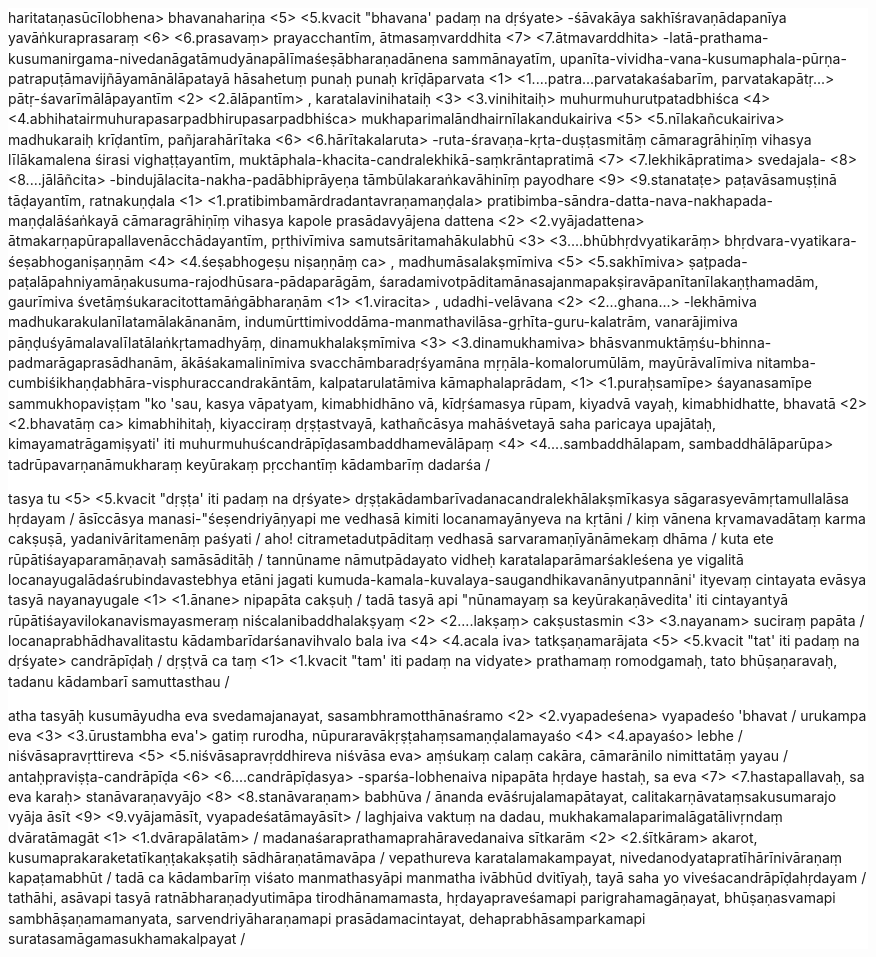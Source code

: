 haritataṇasūcīlobhena> bhavanahariṇa <5> <5.kvacit "bhavana' padaṃ na dṛśyate> -śāvakāya sakhīśravaṇādapanīya yavāṅkuraprasaraṃ <6> <6.prasavaṃ> prayacchantīm, ātmasaṃvarddhita <7> <7.ātmavarddhita> -latā-prathama-kusumanirgama-nivedanāgatāmudyānapālīmaśeṣābharaṇadānena sammānayatīm, upanīta-vividha-vana-kusumaphala-pūrṇa-patrapuṭāmavijñāyamānālāpatayā hāsahetuṃ punaḥ punaḥ krīḍāparvata <1> <1....patra...parvatakaśabarīm, parvatakapātṛ...> pātṛ-śavarīmālāpayantīm <2> <2.ālāpantīm> , karatalavinihataiḥ <3> <3.vinihitaiḥ> muhurmuhurutpatadbhiśca <4> <4.abhihatairmuhurapasarpadbhirupasarpadbhiśca> mukhaparimalāndhairnīlakandukairiva <5> <5.nīlakañcukairiva> madhukaraiḥ krīḍantīm, pañjarahārītaka <6> <6.hārītakalaruta> -ruta-śravaṇa-kṛta-duṣṭasmitāṃ cāmaragrāhiṇīṃ vihasya līlākamalena śirasi vighaṭṭayantīm, muktāphala-khacita-candralekhikā-saṃkrāntapratimā <7> <7.lekhikāpratima> svedajala- <8> <8....jālāñcita> -bindujālacita-nakha-padābhiprāyeṇa tāmbūlakaraṅkavāhinīṃ payodhare <9> <9.stanataṭe> paṭavāsamuṣṭinā tāḍayantīm, ratnakuṇḍala <1> <1.pratibimbamārdradantavraṇamaṇḍala> pratibimba-sāndra-datta-nava-nakhapada-maṇḍalāśaṅkayā cāmaragrāhiṇīṃ vihasya kapole prasādavyājena dattena <2> <2.vyājadattena> ātmakarṇapūrapallavenācchādayantīm, pṛthivīmiva samutsāritamahākulabhū <3> <3....bhūbhṛdvyatikarāṃ> bhṛdvara-vyatikara-śeṣabhoganiṣaṇṇām <4> <4.śeṣabhogeṣu niṣaṇṇāṃ ca> , madhumāsalakṣmīmiva <5> <5.sakhīmiva> ṣaṭpada-paṭalāpahniyamāṇakusuma-rajodhūsara-pādaparāgām, śaradamivotpāditamānasajanmapakṣiravāpanītanīlakaṇṭhamadām, gaurīmiva śvetāṃśukaracitottamāṅgābharaṇām <1> <1.viracita> , udadhi-velāvana <2> <2...ghana...> -lekhāmiva madhukarakulanīlatamālakānanām, indumūrttimivoddāma-manmathavilāsa-gṛhīta-guru-kalatrām, vanarājimiva pāṇḍuśyāmalavalīlatālaṅkṛtamadhyāṃ, dinamukhalakṣmīmiva <3> <3.dinamukhamiva> bhāsvanmuktāṃśu-bhinna-padmarāgaprasādhanām, ākāśakamalinīmiva svacchāmbaradṛśyamāna mṛṇāla-komalorumūlām, mayūrāvalīmiva nitamba-cumbiśikhaṇḍabhāra-visphuraccandrakāntām, kalpatarulatāmiva kāmaphalaprādam, <1> <1.puraḥsamīpe> śayanasamīpe sammukhopaviṣṭam "ko 'sau, kasya vāpatyam, kimabhidhāno vā, kīdṛśamasya rūpam, kiyadvā vayaḥ, kimabhidhatte, bhavatā <2> <2.bhavatāṃ ca> kimabhihitaḥ, kiyacciraṃ dṛṣṭastvayā, kathañcāsya mahāśvetayā saha paricaya upajātaḥ, kimayamatrāgamiṣyati' iti muhurmuhuścandrāpīḍasambaddhamevālāpaṃ <4> <4....sambaddhālapam, sambaddhālāparūpa> tadrūpavarṇanāmukharaṃ keyūrakaṃ pṛcchantīṃ kādambarīṃ dadarśa /

tasya tu <5> <5.kvacit "dṛṣṭa' iti padaṃ na dṛśyate> dṛṣṭakādambarīvadanacandralekhālakṣmīkasya sāgarasyevāmṛtamullalāsa hṛdayam / āsīccāsya manasi-"śeṣendriyāṇyapi me vedhasā kimiti locanamayānyeva na kṛtāni / kiṃ vānena kṛvamavadātaṃ karma cakṣuṣā, yadanivāritamenāṃ paśyati / aho! citrametadutpāditaṃ vedhasā sarvaramaṇīyānāmekaṃ dhāma / kuta ete rūpātiśayaparamāṇavaḥ samāsāditāḥ / tannūname nāmutpādayato vidheḥ karatalaparāmarśakleśena ye vigalitā locanayugalādaśrubindavastebhya etāni jagati kumuda-kamala-kuvalaya-saugandhikavanānyutpannāni' ityevaṃ cintayata evāsya tasyā nayanayugale <1> <1.ānane> nipapāta cakṣuḥ / tadā tasyā api "nūnamayaṃ sa keyūrakaṇāvedita' iti cintayantyā rūpātiśayavilokanavismayasmeraṃ niścalanibaddhalakṣyaṃ <2> <2....lakṣaṃ> cakṣustasmin <3> <3.nayanam> suciraṃ papāta / locanaprabhādhavalitastu kādambarīdarśanavihvalo bala iva <4> <4.acala iva> tatkṣaṇamarājata <5> <5.kvacit "tat' iti padaṃ na dṛśyate> candrāpīḍaḥ / dṛṣṭvā ca taṃ <1> <1.kvacit "tam' iti padaṃ na vidyate> prathamaṃ romodgamaḥ, tato bhūṣaṇaravaḥ, tadanu kādambarī samuttasthau /

atha tasyāḥ kusumāyudha eva svedamajanayat, sasambhramotthānaśramo <2> <2.vyapadeśena> vyapadeśo 'bhavat / urukampa eva <3> <3.ūrustambha eva'> gatiṃ rurodha, nūpuraravākṛṣṭahaṃsamaṇḍalamayaśo <4> <4.apayaśo> lebhe / niśvāsapravṛttireva <5> <5.niśvāsapravṛddhireva niśvāsa eva> aṃśukaṃ calaṃ cakāra, cāmarānilo nimittatāṃ yayau / antaḥpraviṣṭa-candrāpīḍa <6> <6....candrāpīḍasya> -sparśa-lobhenaiva nipapāta hṛdaye hastaḥ, sa eva <7> <7.hastapallavaḥ, sa eva karaḥ> stanāvaraṇavyājo <8> <8.stanāvaraṇam> babhūva / ānanda evāśrujalamapātayat, calitakarṇāvataṃsakusumarajo vyāja āsīt <9> <9.vyājamāsīt, vyapadeśatāmayāsīt> / laghjaiva vaktuṃ na dadau, mukhakamalaparimalāgatālivṛndaṃ dvāratāmagāt <1> <1.dvārapālatām> / madanaśaraprathamaprahāravedanaiva sītkarām <2> <2.śītkāram> akarot, kusumaprakaraketatīkaṇṭakakṣatiḥ sādhāraṇatāmavāpa / vepathureva karatalamakampayat, nivedanodyatapratīhārīnivāraṇaṃ kapaṭamabhūt / tadā ca kādambarīṃ viśato manmathasyāpi manmatha ivābhūd dvitīyaḥ, tayā saha yo viveśacandrāpīḍahṛdayam / tathāhi, asāvapi tasyā ratnābharaṇadyutimāpa tirodhānamamasta, hṛdayapraveśamapi parigrahamagāṇayat, bhūṣaṇasvamapi sambhāṣaṇamamanyata, sarvendriyāharaṇamapi prasādamacintayat, dehaprabhāsamparkamapi suratasamāgamasukhamakalpayat /
